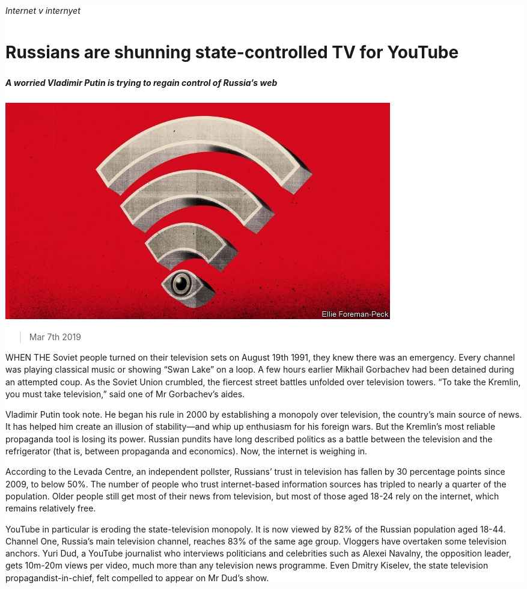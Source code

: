 ###### Internet v internyet

# Russians are shunning state-controlled TV for YouTube 

##### A worried Vladimir Putin is trying to regain control of Russia’s web 

![image](images/20190309_EUD001_0.jpg) 

> Mar 7th 2019 

WHEN THE Soviet people turned on their television sets on August 19th 1991, they knew there was an emergency. Every channel was playing classical music or showing “Swan Lake” on a loop. A few hours earlier Mikhail Gorbachev had been detained during an attempted coup. As the Soviet Union crumbled, the fiercest street battles unfolded over television towers. “To take the Kremlin, you must take television,” said one of Mr Gorbachev’s aides. 

Vladimir Putin took note. He began his rule in 2000 by establishing a monopoly over television, the country’s main source of news. It has helped him create an illusion of stability—and whip up enthusiasm for his foreign wars. But the Kremlin’s most reliable propaganda tool is losing its power. Russian pundits have long described politics as a battle between the television and the refrigerator (that is, between propaganda and economics). Now, the internet is weighing in. 

According to the Levada Centre, an independent pollster, Russians’ trust in television has fallen by 30 percentage points since 2009, to below 50%. The number of people who trust internet-based information sources has tripled to nearly a quarter of the population. Older people still get most of their news from television, but most of those aged 18-24 rely on the internet, which remains relatively free. 

YouTube in particular is eroding the state-television monopoly. It is now viewed by 82% of the Russian population aged 18-44. Channel One, Russia’s main television channel, reaches 83% of the same age group. Vloggers have overtaken some television anchors. Yuri Dud, a YouTube journalist who interviews politicians and celebrities such as Alexei Navalny, the opposition leader, gets 10m-20m views per video, much more than any television news programme. Even Dmitry Kiselev, the state television propagandist-in-chief, felt compelled to appear on Mr Dud’s show. 
